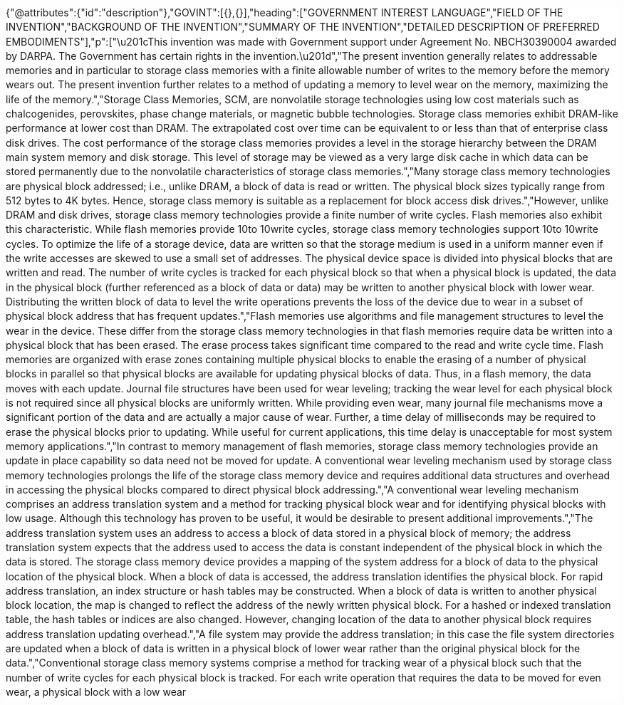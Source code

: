 {"@attributes":{"id":"description"},"GOVINT":[{},{}],"heading":["GOVERNMENT INTEREST LANGUAGE","FIELD OF THE INVENTION","BACKGROUND OF THE INVENTION","SUMMARY OF THE INVENTION","DETAILED DESCRIPTION OF PREFERRED EMBODIMENTS"],"p":["\u201cThis invention was made with Government support under Agreement No. NBCH30390004 awarded by DARPA. The Government has certain rights in the invention.\u201d","The present invention generally relates to addressable memories and in particular to storage class memories with a finite allowable number of writes to the memory before the memory wears out. The present invention further relates to a method of updating a memory to level wear on the memory, maximizing the life of the memory.","Storage Class Memories, SCM, are nonvolatile storage technologies using low cost materials such as chalcogenides, perovskites, phase change materials, or magnetic bubble technologies. Storage class memories exhibit DRAM-like performance at lower cost than DRAM. The extrapolated cost over time can be equivalent to or less than that of enterprise class disk drives. The cost performance of the storage class memories provides a level in the storage hierarchy between the DRAM main system memory and disk storage. This level of storage may be viewed as a very large disk cache in which data can be stored permanently due to the nonvolatile characteristics of storage class memories.","Many storage class memory technologies are physical block addressed; i.e., unlike DRAM, a block of data is read or written. The physical block sizes typically range from 512 bytes to 4K bytes. Hence, storage class memory is suitable as a replacement for block access disk drives.","However, unlike DRAM and disk drives, storage class memory technologies provide a finite number of write cycles. Flash memories also exhibit this characteristic. While flash memories provide 10to 10write cycles, storage class memory technologies support 10to 10write cycles. To optimize the life of a storage device, data are written so that the storage medium is used in a uniform manner even if the write accesses are skewed to use a small set of addresses. The physical device space is divided into physical blocks that are written and read. The number of write cycles is tracked for each physical block so that when a physical block is updated, the data in the physical block (further referenced as a block of data or data) may be written to another physical block with lower wear. Distributing the written block of data to level the write operations prevents the loss of the device due to wear in a subset of physical block address that has frequent updates.","Flash memories use algorithms and file management structures to level the wear in the device. These differ from the storage class memory technologies in that flash memories require data be written into a physical block that has been erased. The erase process takes significant time compared to the read and write cycle time. Flash memories are organized with erase zones containing multiple physical blocks to enable the erasing of a number of physical blocks in parallel so that physical blocks are available for updating physical blocks of data. Thus, in a flash memory, the data moves with each update. Journal file structures have been used for wear leveling; tracking the wear level for each physical block is not required since all physical blocks are uniformly written. While providing even wear, many journal file mechanisms move a significant portion of the data and are actually a major cause of wear. Further, a time delay of milliseconds may be required to erase the physical blocks prior to updating. While useful for current applications, this time delay is unacceptable for most system memory applications.","In contrast to memory management of flash memories, storage class memory technologies provide an update in place capability so data need not be moved for update. A conventional wear leveling mechanism used by storage class memory technologies prolongs the life of the storage class memory device and requires additional data structures and overhead in accessing the physical blocks compared to direct physical block addressing.","A conventional wear leveling mechanism comprises an address translation system and a method for tracking physical block wear and for identifying physical blocks with low usage. Although this technology has proven to be useful, it would be desirable to present additional improvements.","The address translation system uses an address to access a block of data stored in a physical block of memory; the address translation system expects that the address used to access the data is constant independent of the physical block in which the data is stored. The storage class memory device provides a mapping of the system address for a block of data to the physical location of the physical block. When a block of data is accessed, the address translation identifies the physical block. For rapid address translation, an index structure or hash tables may be constructed. When a block of data is written to another physical block location, the map is changed to reflect the address of the newly written physical block. For a hashed or indexed translation table, the hash tables or indices are also changed. However, changing location of the data to another physical block requires address translation updating overhead.","A file system may provide the address translation; in this case the file system directories are updated when a block of data is written in a physical block of lower wear rather than the original physical block for the data.","Conventional storage class memory systems comprise a method for tracking wear of a physical block such that the number of write cycles for each physical block is tracked. For each write operation that requires the data to be moved for even wear, a physical block with a low wear